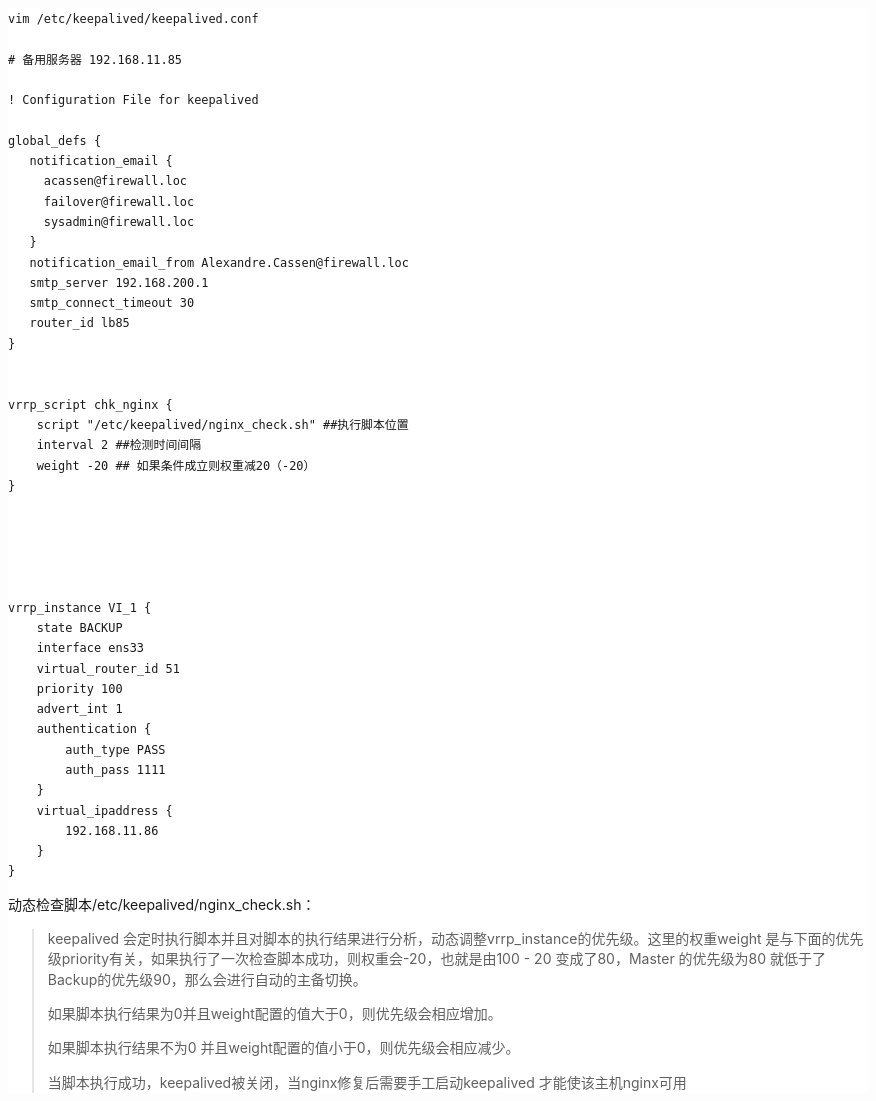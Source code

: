```
vim /etc/keepalived/keepalived.conf

# 备用服务器 192.168.11.85

! Configuration File for keepalived

global_defs {
   notification_email {
     acassen@firewall.loc
     failover@firewall.loc
     sysadmin@firewall.loc
   }
   notification_email_from Alexandre.Cassen@firewall.loc
   smtp_server 192.168.200.1
   smtp_connect_timeout 30
   router_id lb85
}


vrrp_script chk_nginx {
    script "/etc/keepalived/nginx_check.sh" ##执行脚本位置
    interval 2 ##检测时间间隔
    weight -20 ## 如果条件成立则权重减20（-20）
}





vrrp_instance VI_1 {
    state BACKUP
    interface ens33
    virtual_router_id 51
    priority 100
    advert_int 1
    authentication {
        auth_type PASS
        auth_pass 1111
    }
    virtual_ipaddress {
        192.168.11.86
    }
}

```

动态检查脚本/etc/keepalived/nginx_check.sh：

> keepalived 会定时执行脚本并且对脚本的执行结果进行分析，动态调整vrrp_instance的优先级。这里的权重weight 是与下面的优先级priority有关，如果执行了一次检查脚本成功，则权重会-20，也就是由100 - 20 变成了80，Master 的优先级为80 就低于了Backup的优先级90，那么会进行自动的主备切换。
>
> 如果脚本执行结果为0并且weight配置的值大于0，则优先级会相应增加。
>
> 如果脚本执行结果不为0 并且weight配置的值小于0，则优先级会相应减少。
>
> 当脚本执行成功，keepalived被关闭，当nginx修复后需要手工启动keepalived 才能使该主机nginx可用
